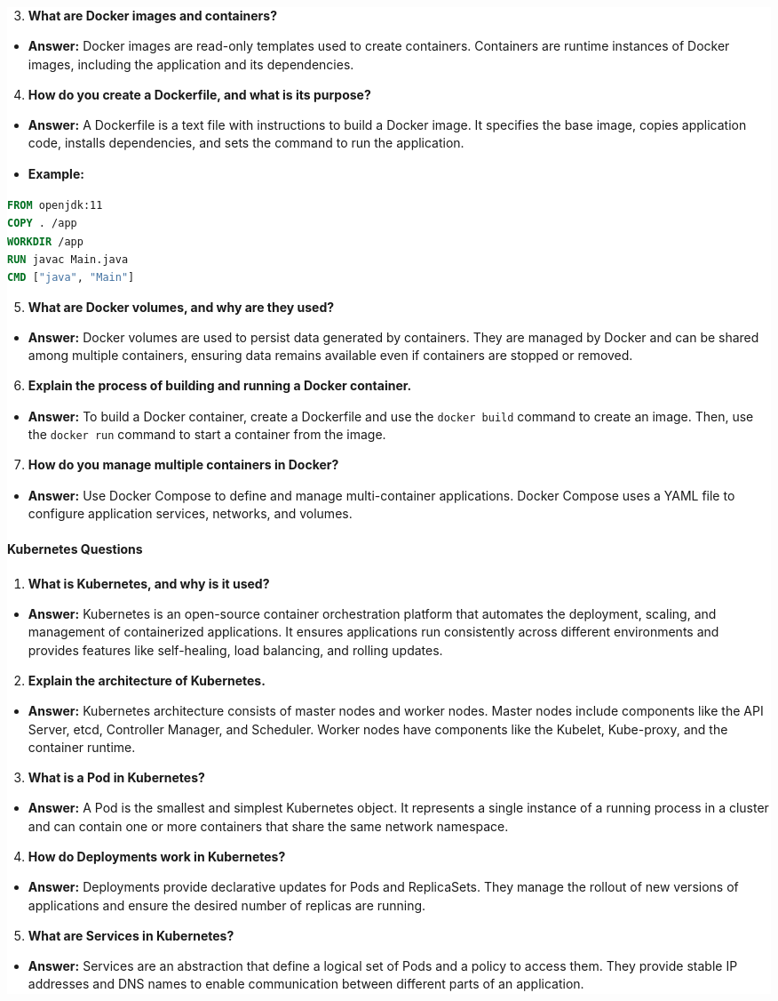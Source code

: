 3. **What are Docker images and containers?**  
  - **Answer:**  Docker images are read-only templates used to create containers. Containers are runtime instances of Docker images, including the application and its dependencies.
 
4. **How do you create a Dockerfile, and what is its purpose?**  
  - **Answer:**  A Dockerfile is a text file with instructions to build a Docker image. It specifies the base image, copies application code, installs dependencies, and sets the command to run the application.
 
  - **Example:** 

```dockerfile
FROM openjdk:11
COPY . /app
WORKDIR /app
RUN javac Main.java
CMD ["java", "Main"]
```
 
5. **What are Docker volumes, and why are they used?**  
  - **Answer:**  Docker volumes are used to persist data generated by containers. They are managed by Docker and can be shared among multiple containers, ensuring data remains available even if containers are stopped or removed.
 
6. **Explain the process of building and running a Docker container.**  
  - **Answer:**  To build a Docker container, create a Dockerfile and use the `docker build` command to create an image. Then, use the `docker run` command to start a container from the image.
 
7. **How do you manage multiple containers in Docker?**  
  - **Answer:**  Use Docker Compose to define and manage multi-container applications. Docker Compose uses a YAML file to configure application services, networks, and volumes.

#### Kubernetes Questions 
 
1. **What is Kubernetes, and why is it used?**  
  - **Answer:**  Kubernetes is an open-source container orchestration platform that automates the deployment, scaling, and management of containerized applications. It ensures applications run consistently across different environments and provides features like self-healing, load balancing, and rolling updates.
 
2. **Explain the architecture of Kubernetes.**  
  - **Answer:**  Kubernetes architecture consists of master nodes and worker nodes. Master nodes include components like the API Server, etcd, Controller Manager, and Scheduler. Worker nodes have components like the Kubelet, Kube-proxy, and the container runtime.
 
3. **What is a Pod in Kubernetes?**  
  - **Answer:**  A Pod is the smallest and simplest Kubernetes object. It represents a single instance of a running process in a cluster and can contain one or more containers that share the same network namespace.
 
4. **How do Deployments work in Kubernetes?**  
  - **Answer:**  Deployments provide declarative updates for Pods and ReplicaSets. They manage the rollout of new versions of applications and ensure the desired number of replicas are running.
 
5. **What are Services in Kubernetes?**  
  - **Answer:**  Services are an abstraction that define a logical set of Pods and a policy to access them. They provide stable IP addresses and DNS names to enable communication between different parts of an application.
 